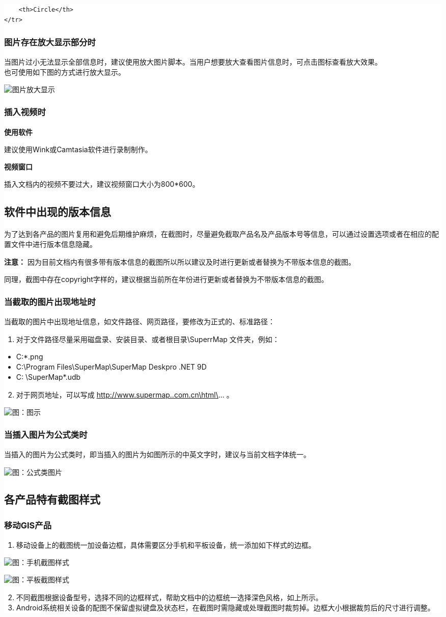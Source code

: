         <th>Circle</th>
    </tr>
</table>

### 图片存在放大显示部分时

当图片过小无法显示全部信息时，建议使用放大图片脚本。当用户想要放大查看图片信息时，可点击图标查看放大效果。  
也可使用如下图的方式进行放大显示。

![图片放大显示](images/screenshot/放大显示.png "图片放大显示")  

### 插入视频时

**使用软件**  

建议使用Wink或Camtasia软件进行录制制作。  

**视频窗口**  

插入文档内的视频不要过大，建议视频窗口大小为800*600。

## 软件中出现的版本信息

为了达到各产品的图片复用和避免后期维护麻烦，在截图时，尽量避免截取产品名及产品版本号等信息，可以通过设置选项或者在相应的配置文件中进行版本信息隐藏。  

**注意：** 因为目前文档内有很多带有版本信息的截图所以所以建议及时进行更新或者替换为不带版本信息的截图。

同理，截图中存在copyright字样的，建议根据当前所在年份进行更新或者替换为不带版本信息的截图。

### 当截取的图片出现地址时

当截取的图片中出现地址信息，如文件路径、网页路径，要修改为正式的、标准路径：  
1. 对于文件路径尽量采用磁盘录、安装目录、或者根目录\SuperrMap 文件夹，例如：  
- C:\*.png 
- C:\Program Files\SuperMap\SuperMap Deskpro .NET 9D 
- C: \SuperMap\*.udb  

2. 对于网页地址，可以写成 http://www.supermap..com.cn\html\... 。  

![图：图示](images/screenshot//图片内有路径的示例.png "图片内有路径")

###  当插入图片为公式类时

当插入的图片为公式类时，即当插入的图片为如图所示的中英文字时，建议与当前文档字体统一。

![图：公式类图片](images/screenshot/公式类图片.png "公式类图片")

## 各产品特有截图样式

### 移动GIS产品

1. 移动设备上的截图统一加设备边框，具体需要区分手机和平板设备，统一添加如下样式的边框。 

![图：手机截图样式](images/screenshot/手机.png "手机截图")

![图：平板截图样式](images/screenshot/平板.png "平板截图")  

2. 不同截图根据设备型号，选择不同的边框样式，帮助文档中的边框统一选择深色风格，如上所示。  
3. Android系统相关设备的配图不保留虚拟键盘及状态栏，在截图时需隐藏或处理截图时裁剪掉。边框大小根据裁剪后的尺寸进行调整。  
